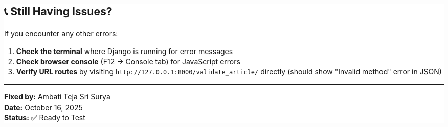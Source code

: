 
## 📞 Still Having Issues?

If you encounter any other errors:

1. **Check the terminal** where Django is running for error messages
2. **Check browser console** (F12 → Console tab) for JavaScript errors
3. **Verify URL routes** by visiting `http://127.0.0.1:8000/validate_article/` directly (should show "Invalid method" error in JSON)

---

**Fixed by:** Ambati Teja Sri Surya  
**Date:** October 16, 2025  
**Status:** ✅ Ready to Test


